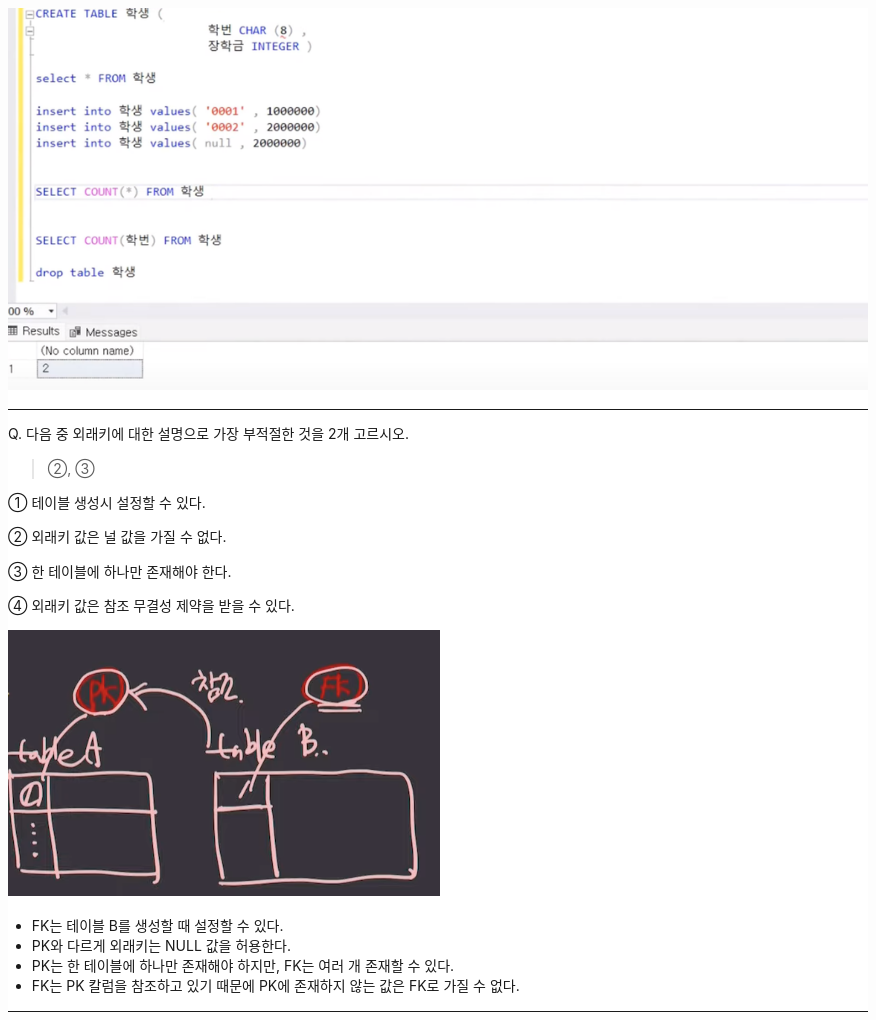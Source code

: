 ![이미지](/assets/img/exam/sqld/before_revision/%EC%9E%90%EA%B2%A9%EA%B2%80%EC%A0%95_%EC%8B%A4%EC%A0%84%EB%AC%B8%EC%A0%9C(4).png)

---

Q. 다음 중 외래키에 대한 설명으로 가장 부적절한 것을 2개 고르시오.

> ②, ③
> 

① 테이블 생성시 설정할 수 있다.

② 외래키 값은 널 값을 가질 수 없다.

③ 한 테이블에 하나만 존재해야 한다.

④ 외래키 값은 참조 무결성 제약을 받을 수 있다.

![이미지](/assets/img/exam/sqld/before_revision/%EC%9E%90%EA%B2%A9%EA%B2%80%EC%A0%95_%EC%8B%A4%EC%A0%84%EB%AC%B8%EC%A0%9C(5).png)

- FK는 테이블 B를 생성할 때 설정할 수 있다.
- PK와 다르게 외래키는 NULL 값을 허용한다.
- PK는 한 테이블에 하나만 존재해야 하지만, FK는 여러 개 존재할 수 있다.
- FK는 PK 칼럼을 참조하고 있기 때문에 PK에 존재하지 않는 값은 FK로 가질 수 없다.

---